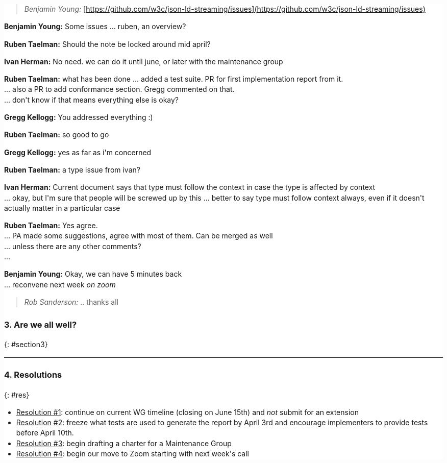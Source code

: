 > *Benjamin Young:* [https://github.com/w3c/json-ld-streaming/issues](https://github.com/w3c/json-ld-streaming/issues)

**Benjamin Young:** Some issues ... ruben, an overview?  

**Ruben Taelman:** Should the note be locked around mid april?  

**Ivan Herman:** No need. we can do it until june, or later with the maintenance group  

**Ruben Taelman:** what has been done ... added a test suite. PR for first implementation report from it.  
… also a PR to add conformance section. Gregg commented on that.  
… don't know if that means everything else is okay?  

**Gregg Kellogg:** You addressed everything :)  

**Ruben Taelman:** so good to go  

**Gregg Kellogg:** yes as far as i'm concerned  

**Ruben Taelman:** a type issue from ivan?  

**Ivan Herman:** Current document says that type must follow the context in case the type is affected by context  
… okay, but I'm sure that people will be screwed up by this ... better to say type must follow context always, even if it doesn't actually matter in a particular case  

**Ruben Taelman:** Yes agree.  
… PA made some suggestions, agree with most of them. Can be merged as well  
… unless there are any other comments?  
…   

**Benjamin Young:** Okay, we can have 5 minutes back  
… reconvene next week *on zoom*  

> *Rob Sanderson:* .. thanks all

### 3. Are we all well?
{: #section3}

---


### 4. Resolutions
{: #res}

* [Resolution #1](#resolution1): continue on current WG timeline (closing on June 15th) and *not* submit for an extension
* [Resolution #2](#resolution2): freeze what tests are used to generate the report by April 3rd and encourage implementers to provide tests before April 10th.
* [Resolution #3](#resolution3): begin drafting a charter for a Maintenance Group
* [Resolution #4](#resolution4): begin our move to Zoom starting with next week's call
